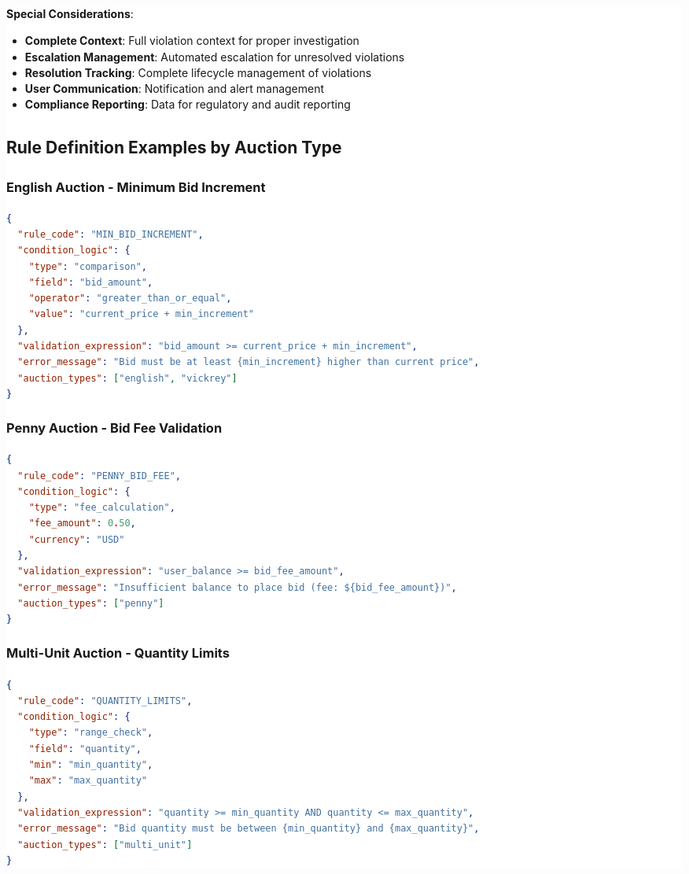 **Special Considerations**:
- **Complete Context**: Full violation context for proper investigation
- **Escalation Management**: Automated escalation for unresolved violations
- **Resolution Tracking**: Complete lifecycle management of violations
- **User Communication**: Notification and alert management
- **Compliance Reporting**: Data for regulatory and audit reporting

## Rule Definition Examples by Auction Type

### English Auction - Minimum Bid Increment
```json
{
  "rule_code": "MIN_BID_INCREMENT",
  "condition_logic": {
    "type": "comparison",
    "field": "bid_amount",
    "operator": "greater_than_or_equal",
    "value": "current_price + min_increment"
  },
  "validation_expression": "bid_amount >= current_price + min_increment",
  "error_message": "Bid must be at least {min_increment} higher than current price",
  "auction_types": ["english", "vickrey"]
}
```

### Penny Auction - Bid Fee Validation
```json
{
  "rule_code": "PENNY_BID_FEE",
  "condition_logic": {
    "type": "fee_calculation",
    "fee_amount": 0.50,
    "currency": "USD"
  },
  "validation_expression": "user_balance >= bid_fee_amount",
  "error_message": "Insufficient balance to place bid (fee: ${bid_fee_amount})",
  "auction_types": ["penny"]
}
```

### Multi-Unit Auction - Quantity Limits
```json
{
  "rule_code": "QUANTITY_LIMITS",
  "condition_logic": {
    "type": "range_check",
    "field": "quantity",
    "min": "min_quantity",
    "max": "max_quantity"
  },
  "validation_expression": "quantity >= min_quantity AND quantity <= max_quantity",
  "error_message": "Bid quantity must be between {min_quantity} and {max_quantity}",
  "auction_types": ["multi_unit"]
}
```
